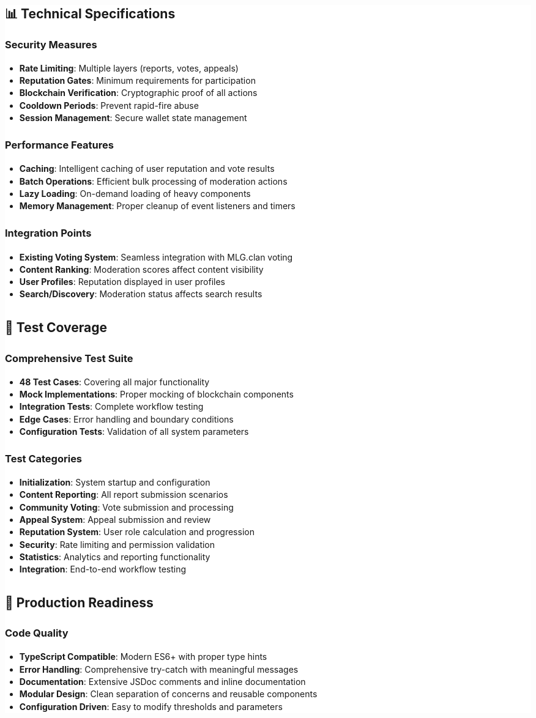 ## 📊 Technical Specifications

### Security Measures
- **Rate Limiting**: Multiple layers (reports, votes, appeals)
- **Reputation Gates**: Minimum requirements for participation
- **Blockchain Verification**: Cryptographic proof of all actions
- **Cooldown Periods**: Prevent rapid-fire abuse
- **Session Management**: Secure wallet state management

### Performance Features
- **Caching**: Intelligent caching of user reputation and vote results
- **Batch Operations**: Efficient bulk processing of moderation actions
- **Lazy Loading**: On-demand loading of heavy components
- **Memory Management**: Proper cleanup of event listeners and timers

### Integration Points
- **Existing Voting System**: Seamless integration with MLG.clan voting
- **Content Ranking**: Moderation scores affect content visibility
- **User Profiles**: Reputation displayed in user profiles
- **Search/Discovery**: Moderation status affects search results

## 🧪 Test Coverage

### Comprehensive Test Suite
- **48 Test Cases**: Covering all major functionality
- **Mock Implementations**: Proper mocking of blockchain components  
- **Integration Tests**: Complete workflow testing
- **Edge Cases**: Error handling and boundary conditions
- **Configuration Tests**: Validation of all system parameters

### Test Categories
- **Initialization**: System startup and configuration
- **Content Reporting**: All report submission scenarios
- **Community Voting**: Vote submission and processing
- **Appeal System**: Appeal submission and review
- **Reputation System**: User role calculation and progression
- **Security**: Rate limiting and permission validation
- **Statistics**: Analytics and reporting functionality
- **Integration**: End-to-end workflow testing

## 🎯 Production Readiness

### Code Quality
- **TypeScript Compatible**: Modern ES6+ with proper type hints
- **Error Handling**: Comprehensive try-catch with meaningful messages  
- **Documentation**: Extensive JSDoc comments and inline documentation
- **Modular Design**: Clean separation of concerns and reusable components
- **Configuration Driven**: Easy to modify thresholds and parameters
